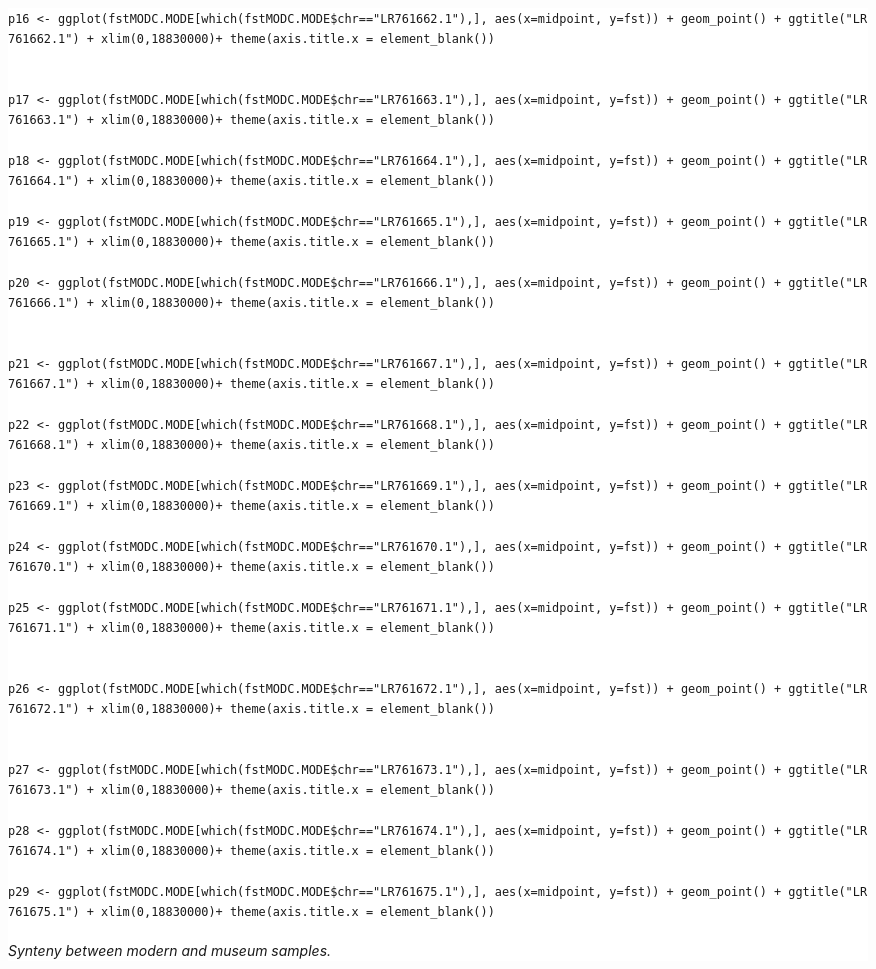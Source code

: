 ```
p16 <- ggplot(fstMODC.MODE[which(fstMODC.MODE$chr=="LR761662.1"),], aes(x=midpoint, y=fst)) + geom_point() + ggtitle("LR761662.1") + xlim(0,18830000)+ theme(axis.title.x = element_blank())


p17 <- ggplot(fstMODC.MODE[which(fstMODC.MODE$chr=="LR761663.1"),], aes(x=midpoint, y=fst)) + geom_point() + ggtitle("LR761663.1") + xlim(0,18830000)+ theme(axis.title.x = element_blank())

p18 <- ggplot(fstMODC.MODE[which(fstMODC.MODE$chr=="LR761664.1"),], aes(x=midpoint, y=fst)) + geom_point() + ggtitle("LR761664.1") + xlim(0,18830000)+ theme(axis.title.x = element_blank())

p19 <- ggplot(fstMODC.MODE[which(fstMODC.MODE$chr=="LR761665.1"),], aes(x=midpoint, y=fst)) + geom_point() + ggtitle("LR761665.1") + xlim(0,18830000)+ theme(axis.title.x = element_blank())

p20 <- ggplot(fstMODC.MODE[which(fstMODC.MODE$chr=="LR761666.1"),], aes(x=midpoint, y=fst)) + geom_point() + ggtitle("LR761666.1") + xlim(0,18830000)+ theme(axis.title.x = element_blank())


p21 <- ggplot(fstMODC.MODE[which(fstMODC.MODE$chr=="LR761667.1"),], aes(x=midpoint, y=fst)) + geom_point() + ggtitle("LR761667.1") + xlim(0,18830000)+ theme(axis.title.x = element_blank())

p22 <- ggplot(fstMODC.MODE[which(fstMODC.MODE$chr=="LR761668.1"),], aes(x=midpoint, y=fst)) + geom_point() + ggtitle("LR761668.1") + xlim(0,18830000)+ theme(axis.title.x = element_blank())

p23 <- ggplot(fstMODC.MODE[which(fstMODC.MODE$chr=="LR761669.1"),], aes(x=midpoint, y=fst)) + geom_point() + ggtitle("LR761669.1") + xlim(0,18830000)+ theme(axis.title.x = element_blank())

p24 <- ggplot(fstMODC.MODE[which(fstMODC.MODE$chr=="LR761670.1"),], aes(x=midpoint, y=fst)) + geom_point() + ggtitle("LR761670.1") + xlim(0,18830000)+ theme(axis.title.x = element_blank())

p25 <- ggplot(fstMODC.MODE[which(fstMODC.MODE$chr=="LR761671.1"),], aes(x=midpoint, y=fst)) + geom_point() + ggtitle("LR761671.1") + xlim(0,18830000)+ theme(axis.title.x = element_blank())


p26 <- ggplot(fstMODC.MODE[which(fstMODC.MODE$chr=="LR761672.1"),], aes(x=midpoint, y=fst)) + geom_point() + ggtitle("LR761672.1") + xlim(0,18830000)+ theme(axis.title.x = element_blank())


p27 <- ggplot(fstMODC.MODE[which(fstMODC.MODE$chr=="LR761673.1"),], aes(x=midpoint, y=fst)) + geom_point() + ggtitle("LR761673.1") + xlim(0,18830000)+ theme(axis.title.x = element_blank())

p28 <- ggplot(fstMODC.MODE[which(fstMODC.MODE$chr=="LR761674.1"),], aes(x=midpoint, y=fst)) + geom_point() + ggtitle("LR761674.1") + xlim(0,18830000)+ theme(axis.title.x = element_blank())

p29 <- ggplot(fstMODC.MODE[which(fstMODC.MODE$chr=="LR761675.1"),], aes(x=midpoint, y=fst)) + geom_point() + ggtitle("LR761675.1") + xlim(0,18830000)+ theme(axis.title.x = element_blank())

```




###### Synteny between modern and museum samples. 
